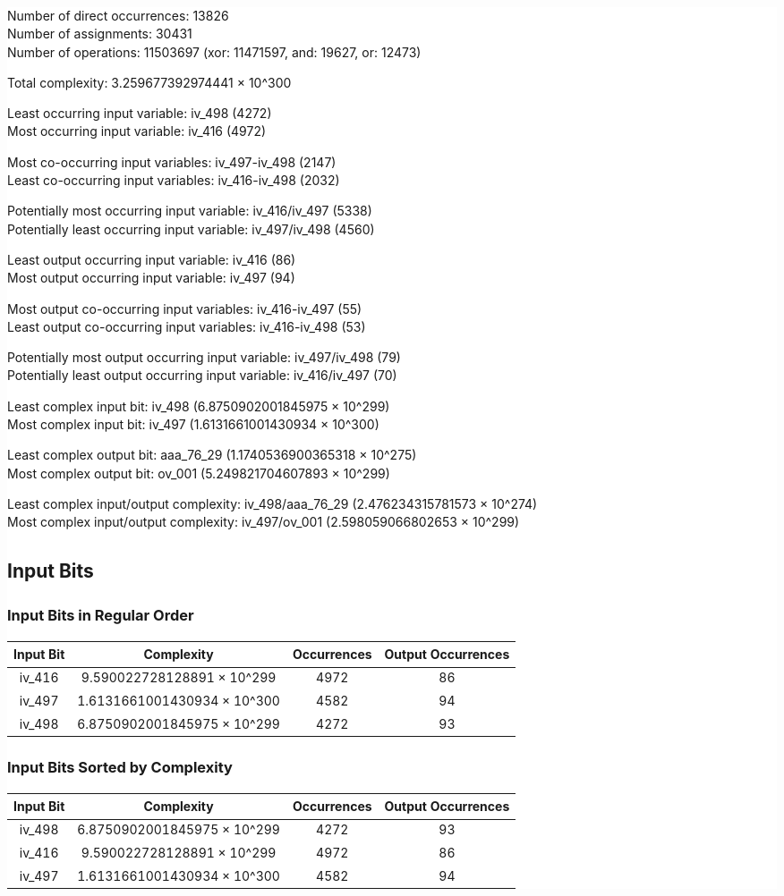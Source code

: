 Number of direct occurrences: 13826  
Number of assignments: 30431  
Number of operations: 11503697
(xor: 11471597,
and: 19627,
or: 12473)

Total complexity: 3.259677392974441 × 10^300

Least occurring input variable: iv_498 (4272)  
Most occurring input variable: iv_416 (4972)

Most co-occurring input variables: iv_497-iv_498 (2147)  
Least co-occurring input variables: iv_416-iv_498 (2032)

Potentially most occurring input variable: iv_416/iv_497 (5338)  
Potentially least occurring input variable: iv_497/iv_498 (4560)

Least output occurring input variable: iv_416 (86)  
Most output occurring input variable: iv_497 (94)

Most output co-occurring input variables: iv_416-iv_497 (55)  
Least output co-occurring input variables: iv_416-iv_498 (53)

Potentially most output occurring input variable: iv_497/iv_498 (79)  
Potentially least output occurring input variable: iv_416/iv_497 (70)

Least complex input bit: iv_498 (6.8750902001845975 × 10^299)  
Most complex input bit: iv_497 (1.6131661001430934 × 10^300)

Least complex output bit: aaa_76_29 (1.1740536900365318 × 10^275)  
Most complex output bit: ov_001 (5.249821704607893 × 10^299)

Least complex input/output complexity: iv_498/aaa_76_29 (2.476234315781573 × 10^274)  
Most complex input/output complexity: iv_497/ov_001 (2.598059066802653 × 10^299)

## Input Bits

### Input Bits in Regular Order

| Input Bit | Complexity | Occurrences | Output Occurrences |
|:---------:|:----------:|:-----------:|:------------------:|
| iv_416 | 9.590022728128891 × 10^299 | 4972 | 86 |
| iv_497 | 1.6131661001430934 × 10^300 | 4582 | 94 |
| iv_498 | 6.8750902001845975 × 10^299 | 4272 | 93 |

### Input Bits Sorted by Complexity

| Input Bit | Complexity | Occurrences | Output Occurrences |
|:---------:|:----------:|:-----------:|:------------------:|
| iv_498 | 6.8750902001845975 × 10^299 | 4272 | 93 |
| iv_416 | 9.590022728128891 × 10^299 | 4972 | 86 |
| iv_497 | 1.6131661001430934 × 10^300 | 4582 | 94 |
